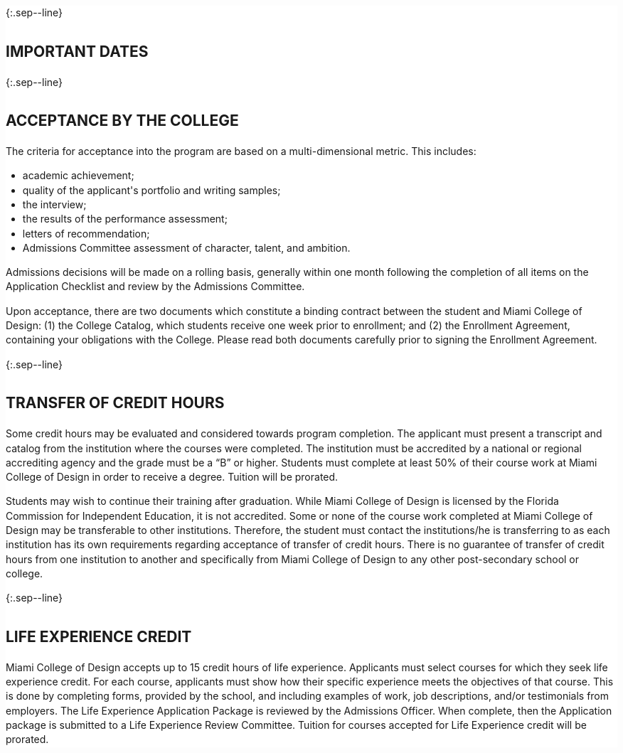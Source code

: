 {:.sep--line}

## IMPORTANT DATES


{:.sep--line}

## ACCEPTANCE BY THE COLLEGE

The criteria for acceptance into the program are based on a multi-dimensional metric. This includes:

* academic achievement; 
* quality of the applicant's portfolio and writing samples; 
* the interview; 
* the results of the performance assessment;
* letters of recommendation;
* Admissions Committee assessment of character, talent, and ambition.

Admissions decisions will be made on a rolling basis, generally within one month following the completion of all items on the Application Checklist and review by the Admissions Committee.

Upon acceptance, there are two documents which constitute a binding contract between the student and Miami College of Design: (1) the College Catalog, which students receive one week prior to enrollment; and (2) the Enrollment Agreement, containing your obligations with the College. Please read both documents carefully prior to signing the Enrollment Agreement.

{:.sep--line}

## TRANSFER OF CREDIT HOURS

Some credit hours may be evaluated and considered towards program completion. The applicant must present a transcript and catalog from the institution where the courses were completed. The institution must be accredited by a national or regional accrediting agency and the grade must be a “B” or higher. Students must complete at least 50% of their course work at Miami College of Design in order to receive a degree. Tuition will be prorated.

Students may wish to continue their training after graduation. While Miami College of Design is licensed by the Florida Commission for Independent Education, it is not accredited. Some or none of the course work completed at Miami College of Design may be transferable to other institutions. Therefore, the student must contact the institutions/he is transferring to as each institution has its own requirements regarding acceptance of transfer of credit hours. There is no guarantee of transfer of credit hours from one institution to another and specifically from Miami College of Design to any other post-secondary school or college.

{:.sep--line}

## LIFE EXPERIENCE CREDIT

Miami College of Design accepts up to 15 credit hours of life experience. Applicants must select courses for which they seek life experience credit. For each course, applicants must show how their specific experience meets the objectives of that course. This is done by completing forms, provided by the school, and including examples of work, job descriptions, and/or testimonials from employers. The Life Experience Application Package is reviewed by the Admissions Officer. When complete, then the Application package is submitted to a Life Experience Review Committee. Tuition for courses accepted for Life Experience credit will be prorated.